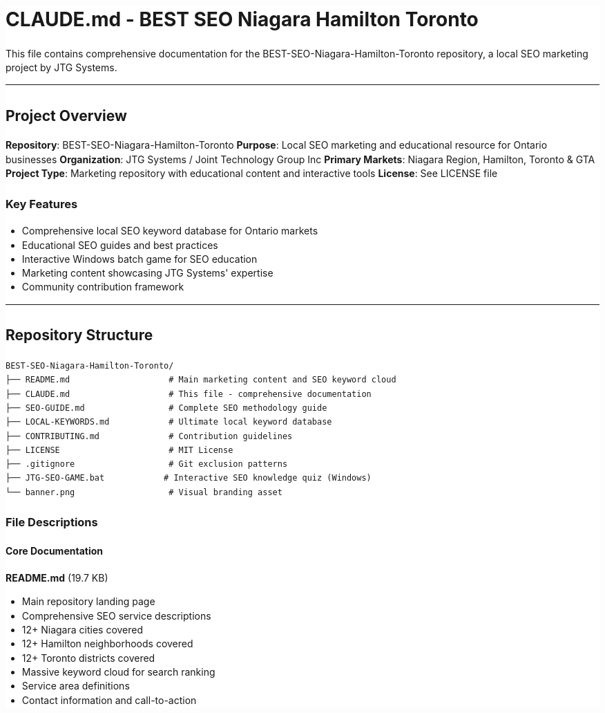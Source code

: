 # CLAUDE.md - BEST SEO Niagara Hamilton Toronto

This file contains comprehensive documentation for the BEST-SEO-Niagara-Hamilton-Toronto repository, a local SEO marketing project by JTG Systems.

---

## Project Overview

**Repository**: BEST-SEO-Niagara-Hamilton-Toronto
**Purpose**: Local SEO marketing and educational resource for Ontario businesses
**Organization**: JTG Systems / Joint Technology Group Inc
**Primary Markets**: Niagara Region, Hamilton, Toronto & GTA
**Project Type**: Marketing repository with educational content and interactive tools
**License**: See LICENSE file

### Key Features
- Comprehensive local SEO keyword database for Ontario markets
- Educational SEO guides and best practices
- Interactive Windows batch game for SEO education
- Marketing content showcasing JTG Systems' expertise
- Community contribution framework

---

## Repository Structure

```
BEST-SEO-Niagara-Hamilton-Toronto/
├── README.md                    # Main marketing content and SEO keyword cloud
├── CLAUDE.md                    # This file - comprehensive documentation
├── SEO-GUIDE.md                 # Complete SEO methodology guide
├── LOCAL-KEYWORDS.md            # Ultimate local keyword database
├── CONTRIBUTING.md              # Contribution guidelines
├── LICENSE                      # MIT License
├── .gitignore                   # Git exclusion patterns
├── JTG-SEO-GAME.bat            # Interactive SEO knowledge quiz (Windows)
└── banner.png                   # Visual branding asset
```

### File Descriptions

#### Core Documentation

**README.md** (19.7 KB)
- Main repository landing page
- Comprehensive SEO service descriptions
- 12+ Niagara cities covered
- 12+ Hamilton neighborhoods covered
- 12+ Toronto districts covered
- Massive keyword cloud for search ranking
- Service area definitions
- Contact information and call-to-action
